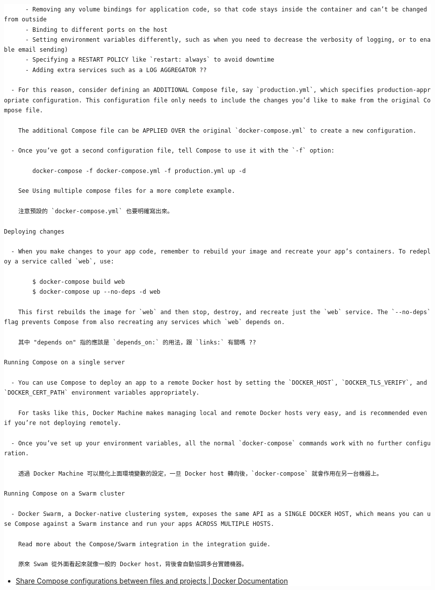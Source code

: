           - Removing any volume bindings for application code, so that code stays inside the container and can’t be changed from outside
          - Binding to different ports on the host
          - Setting environment variables differently, such as when you need to decrease the verbosity of logging, or to enable email sending)
          - Specifying a RESTART POLICY like `restart: always` to avoid downtime
          - Adding extra services such as a LOG AGGREGATOR ??

      - For this reason, consider defining an ADDITIONAL Compose file, say `production.yml`, which specifies production-appropriate configuration. This configuration file only needs to include the changes you’d like to make from the original Compose file.

        The additional Compose file can be APPLIED OVER the original `docker-compose.yml` to create a new configuration.

      - Once you’ve got a second configuration file, tell Compose to use it with the `-f` option:

            docker-compose -f docker-compose.yml -f production.yml up -d

        See Using multiple compose files for a more complete example.

        注意預設的 `docker-compose.yml` 也要明確寫出來。

    Deploying changes

      - When you make changes to your app code, remember to rebuild your image and recreate your app’s containers. To redeploy a service called `web`, use:

            $ docker-compose build web
            $ docker-compose up --no-deps -d web

        This first rebuilds the image for `web` and then stop, destroy, and recreate just the `web` service. The `--no-deps` flag prevents Compose from also recreating any services which `web` depends on.

        其中 "depends on" 指的應該是 `depends_on:` 的用法，跟 `links:` 有關嗎 ??

    Running Compose on a single server

      - You can use Compose to deploy an app to a remote Docker host by setting the `DOCKER_HOST`, `DOCKER_TLS_VERIFY`, and `DOCKER_CERT_PATH` environment variables appropriately.

        For tasks like this, Docker Machine makes managing local and remote Docker hosts very easy, and is recommended even if you’re not deploying remotely.

      - Once you’ve set up your environment variables, all the normal `docker-compose` commands work with no further configuration.

        透過 Docker Machine 可以簡化上面環境變數的設定，一旦 Docker host 轉向後，`docker-compose` 就會作用在另一台機器上。

    Running Compose on a Swarm cluster

      - Docker Swarm, a Docker-native clustering system, exposes the same API as a SINGLE DOCKER HOST, which means you can use Compose against a Swarm instance and run your apps ACROSS MULTIPLE HOSTS.

        Read more about the Compose/Swarm integration in the integration guide.

        原來 Swam 從外面看起來就像一般的 Docker host，背後會自動協調多台實體機器。

  - [Share Compose configurations between files and projects \| Docker Documentation](https://docs.docker.com/compose/extends/)
